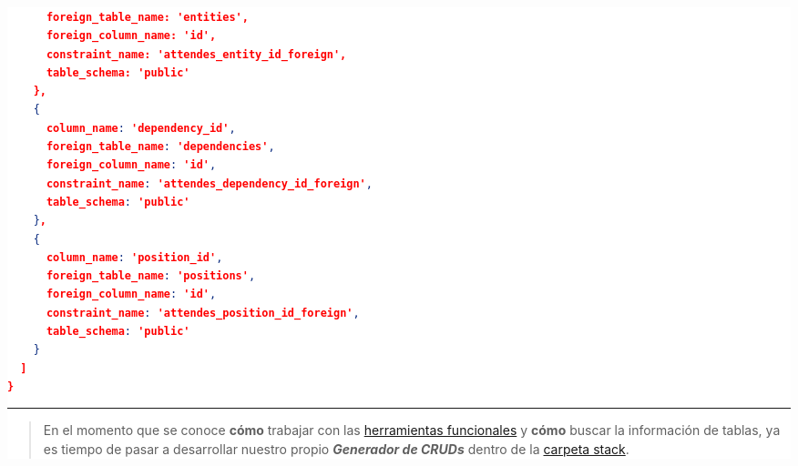```json
      foreign_table_name: 'entities',
      foreign_column_name: 'id',
      constraint_name: 'attendes_entity_id_foreign',
      table_schema: 'public'
    },
    {
      column_name: 'dependency_id',
      foreign_table_name: 'dependencies',
      foreign_column_name: 'id',
      constraint_name: 'attendes_dependency_id_foreign',
      table_schema: 'public'
    },
    {
      column_name: 'position_id',
      foreign_table_name: 'positions',
      foreign_column_name: 'id',
      constraint_name: 'attendes_position_id_foreign',
      table_schema: 'public'
    }
  ]
}
```

---

>En el momento que se conoce **cómo** trabajar con las [herramientas funcionales](./functional-tools.html) y **cómo** buscar la información de tablas, ya es tiempo de pasar a desarrollar nuestro propio **_Generador de CRUDs_** dentro de la [carpeta stack](../stack/folder.html).
